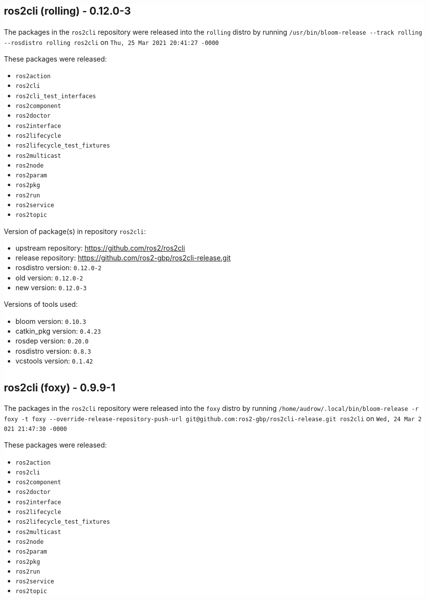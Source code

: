 
## ros2cli (rolling) - 0.12.0-3

The packages in the `ros2cli` repository were released into the `rolling` distro by running `/usr/bin/bloom-release --track rolling --rosdistro rolling ros2cli` on `Thu, 25 Mar 2021 20:41:27 -0000`

These packages were released:
- `ros2action`
- `ros2cli`
- `ros2cli_test_interfaces`
- `ros2component`
- `ros2doctor`
- `ros2interface`
- `ros2lifecycle`
- `ros2lifecycle_test_fixtures`
- `ros2multicast`
- `ros2node`
- `ros2param`
- `ros2pkg`
- `ros2run`
- `ros2service`
- `ros2topic`

Version of package(s) in repository `ros2cli`:

- upstream repository: https://github.com/ros2/ros2cli
- release repository: https://github.com/ros2-gbp/ros2cli-release.git
- rosdistro version: `0.12.0-2`
- old version: `0.12.0-2`
- new version: `0.12.0-3`

Versions of tools used:

- bloom version: `0.10.3`
- catkin_pkg version: `0.4.23`
- rosdep version: `0.20.0`
- rosdistro version: `0.8.3`
- vcstools version: `0.1.42`


## ros2cli (foxy) - 0.9.9-1

The packages in the `ros2cli` repository were released into the `foxy` distro by running `/home/audrow/.local/bin/bloom-release -r foxy -t foxy --override-release-repository-push-url git@github.com:ros2-gbp/ros2cli-release.git ros2cli` on `Wed, 24 Mar 2021 21:47:30 -0000`

These packages were released:
- `ros2action`
- `ros2cli`
- `ros2component`
- `ros2doctor`
- `ros2interface`
- `ros2lifecycle`
- `ros2lifecycle_test_fixtures`
- `ros2multicast`
- `ros2node`
- `ros2param`
- `ros2pkg`
- `ros2run`
- `ros2service`
- `ros2topic`
